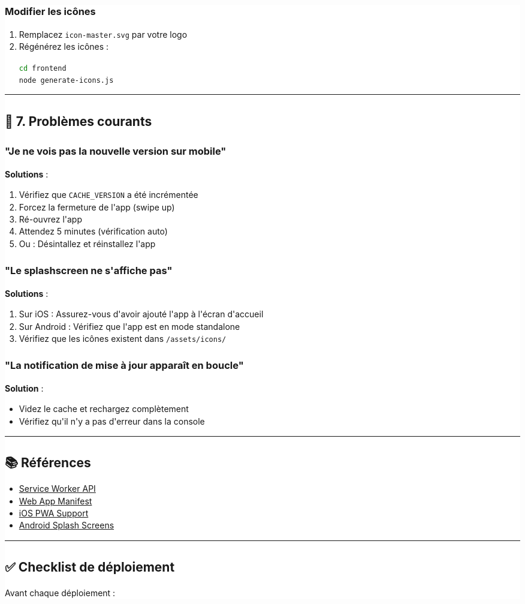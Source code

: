 ### Modifier les icônes

1. Remplacez `icon-master.svg` par votre logo
2. Régénérez les icônes :
   ```bash
   cd frontend
   node generate-icons.js
   ```

---

## 🐛 7. Problèmes courants

### "Je ne vois pas la nouvelle version sur mobile"

**Solutions** :
1. Vérifiez que `CACHE_VERSION` a été incrémentée
2. Forcez la fermeture de l'app (swipe up)
3. Ré-ouvrez l'app
4. Attendez 5 minutes (vérification auto)
5. Ou : Désintallez et réinstallez l'app

### "Le splashscreen ne s'affiche pas"

**Solutions** :
1. Sur iOS : Assurez-vous d'avoir ajouté l'app à l'écran d'accueil
2. Sur Android : Vérifiez que l'app est en mode standalone
3. Vérifiez que les icônes existent dans `/assets/icons/`

### "La notification de mise à jour apparaît en boucle"

**Solution** :
- Videz le cache et rechargez complètement
- Vérifiez qu'il n'y a pas d'erreur dans la console

---

## 📚 Références

- [Service Worker API](https://developer.mozilla.org/en-US/docs/Web/API/Service_Worker_API)
- [Web App Manifest](https://web.dev/add-manifest/)
- [iOS PWA Support](https://developer.apple.com/library/archive/documentation/AppleApplications/Reference/SafariWebContent/ConfiguringWebApplications/ConfiguringWebApplications.html)
- [Android Splash Screens](https://web.dev/articles/customize-install#creating_your_own_splash_screen)

---

## ✅ Checklist de déploiement

Avant chaque déploiement :
